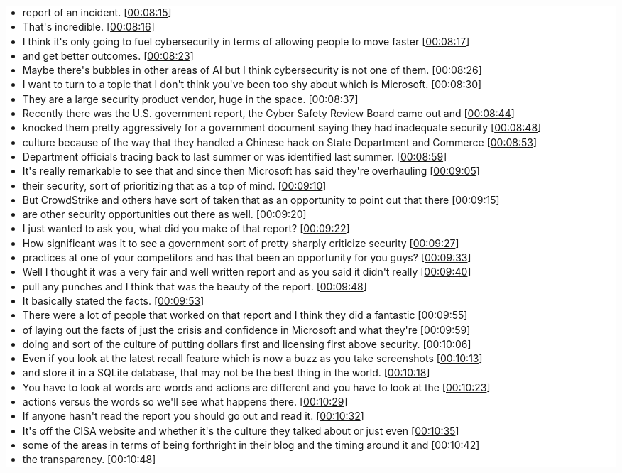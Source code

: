 *  report of an incident. [[00:08:15](https://www.youtube.com/watch?v=aPE_YutvuQ4&t=495.23999999999995s)]
*  That's incredible. [[00:08:16](https://www.youtube.com/watch?v=aPE_YutvuQ4&t=496.71999999999997s)]
*  I think it's only going to fuel cybersecurity in terms of allowing people to move faster [[00:08:17](https://www.youtube.com/watch?v=aPE_YutvuQ4&t=497.71999999999997s)]
*  and get better outcomes. [[00:08:23](https://www.youtube.com/watch?v=aPE_YutvuQ4&t=503.71999999999997s)]
*  Maybe there's bubbles in other areas of AI but I think cybersecurity is not one of them. [[00:08:26](https://www.youtube.com/watch?v=aPE_YutvuQ4&t=506.08s)]
*  I want to turn to a topic that I don't think you've been too shy about which is Microsoft. [[00:08:30](https://www.youtube.com/watch?v=aPE_YutvuQ4&t=510.71999999999997s)]
*  They are a large security product vendor, huge in the space. [[00:08:37](https://www.youtube.com/watch?v=aPE_YutvuQ4&t=517.36s)]
*  Recently there was the U.S. government report, the Cyber Safety Review Board came out and [[00:08:44](https://www.youtube.com/watch?v=aPE_YutvuQ4&t=524.16s)]
*  knocked them pretty aggressively for a government document saying they had inadequate security [[00:08:48](https://www.youtube.com/watch?v=aPE_YutvuQ4&t=528.5600000000001s)]
*  culture because of the way that they handled a Chinese hack on State Department and Commerce [[00:08:53](https://www.youtube.com/watch?v=aPE_YutvuQ4&t=533.24s)]
*  Department officials tracing back to last summer or was identified last summer. [[00:08:59](https://www.youtube.com/watch?v=aPE_YutvuQ4&t=539.8000000000001s)]
*  It's really remarkable to see that and since then Microsoft has said they're overhauling [[00:09:05](https://www.youtube.com/watch?v=aPE_YutvuQ4&t=545.84s)]
*  their security, sort of prioritizing that as a top of mind. [[00:09:10](https://www.youtube.com/watch?v=aPE_YutvuQ4&t=550.0s)]
*  But CrowdStrike and others have sort of taken that as an opportunity to point out that there [[00:09:15](https://www.youtube.com/watch?v=aPE_YutvuQ4&t=555.2800000000001s)]
*  are other security opportunities out there as well. [[00:09:20](https://www.youtube.com/watch?v=aPE_YutvuQ4&t=560.64s)]
*  I just wanted to ask you, what did you make of that report? [[00:09:22](https://www.youtube.com/watch?v=aPE_YutvuQ4&t=562.8000000000001s)]
*  How significant was it to see a government sort of pretty sharply criticize security [[00:09:27](https://www.youtube.com/watch?v=aPE_YutvuQ4&t=567.84s)]
*  practices at one of your competitors and has that been an opportunity for you guys? [[00:09:33](https://www.youtube.com/watch?v=aPE_YutvuQ4&t=573.84s)]
*  Well I thought it was a very fair and well written report and as you said it didn't really [[00:09:40](https://www.youtube.com/watch?v=aPE_YutvuQ4&t=580.4s)]
*  pull any punches and I think that was the beauty of the report. [[00:09:48](https://www.youtube.com/watch?v=aPE_YutvuQ4&t=588.8000000000001s)]
*  It basically stated the facts. [[00:09:53](https://www.youtube.com/watch?v=aPE_YutvuQ4&t=593.64s)]
*  There were a lot of people that worked on that report and I think they did a fantastic [[00:09:55](https://www.youtube.com/watch?v=aPE_YutvuQ4&t=595.12s)]
*  of laying out the facts of just the crisis and confidence in Microsoft and what they're [[00:09:59](https://www.youtube.com/watch?v=aPE_YutvuQ4&t=599.2s)]
*  doing and sort of the culture of putting dollars first and licensing first above security. [[00:10:06](https://www.youtube.com/watch?v=aPE_YutvuQ4&t=606.0s)]
*  Even if you look at the latest recall feature which is now a buzz as you take screenshots [[00:10:13](https://www.youtube.com/watch?v=aPE_YutvuQ4&t=613.08s)]
*  and store it in a SQLite database, that may not be the best thing in the world. [[00:10:18](https://www.youtube.com/watch?v=aPE_YutvuQ4&t=618.2800000000001s)]
*  You have to look at words are words and actions are different and you have to look at the [[00:10:23](https://www.youtube.com/watch?v=aPE_YutvuQ4&t=623.64s)]
*  actions versus the words so we'll see what happens there. [[00:10:29](https://www.youtube.com/watch?v=aPE_YutvuQ4&t=629.4s)]
*  If anyone hasn't read the report you should go out and read it. [[00:10:32](https://www.youtube.com/watch?v=aPE_YutvuQ4&t=632.64s)]
*  It's off the CISA website and whether it's the culture they talked about or just even [[00:10:35](https://www.youtube.com/watch?v=aPE_YutvuQ4&t=635.0s)]
*  some of the areas in terms of being forthright in their blog and the timing around it and [[00:10:42](https://www.youtube.com/watch?v=aPE_YutvuQ4&t=642.1999999999999s)]
*  the transparency. [[00:10:48](https://www.youtube.com/watch?v=aPE_YutvuQ4&t=648.6s)]